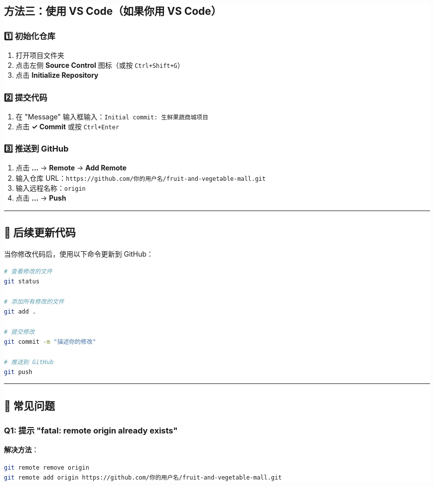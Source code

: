 
## 方法三：使用 VS Code（如果你用 VS Code）

### 1️⃣ 初始化仓库

1. 打开项目文件夹
2. 点击左侧 **Source Control** 图标（或按 `Ctrl+Shift+G`）
3. 点击 **Initialize Repository**

### 2️⃣ 提交代码

1. 在 "Message" 输入框输入：`Initial commit: 生鲜果蔬商城项目`
2. 点击 **✓ Commit** 或按 `Ctrl+Enter`

### 3️⃣ 推送到 GitHub

1. 点击 **...** → **Remote** → **Add Remote**
2. 输入仓库 URL：`https://github.com/你的用户名/fruit-and-vegetable-mall.git`
3. 输入远程名称：`origin`
4. 点击 **...** → **Push**

---

## 📝 后续更新代码

当你修改代码后，使用以下命令更新到 GitHub：

```bash
# 查看修改的文件
git status

# 添加所有修改的文件
git add .

# 提交修改
git commit -m "描述你的修改"

# 推送到 GitHub
git push
```

---

## 🔧 常见问题

### Q1: 提示 "fatal: remote origin already exists"

**解决方法**：
```bash
git remote remove origin
git remote add origin https://github.com/你的用户名/fruit-and-vegetable-mall.git
```
